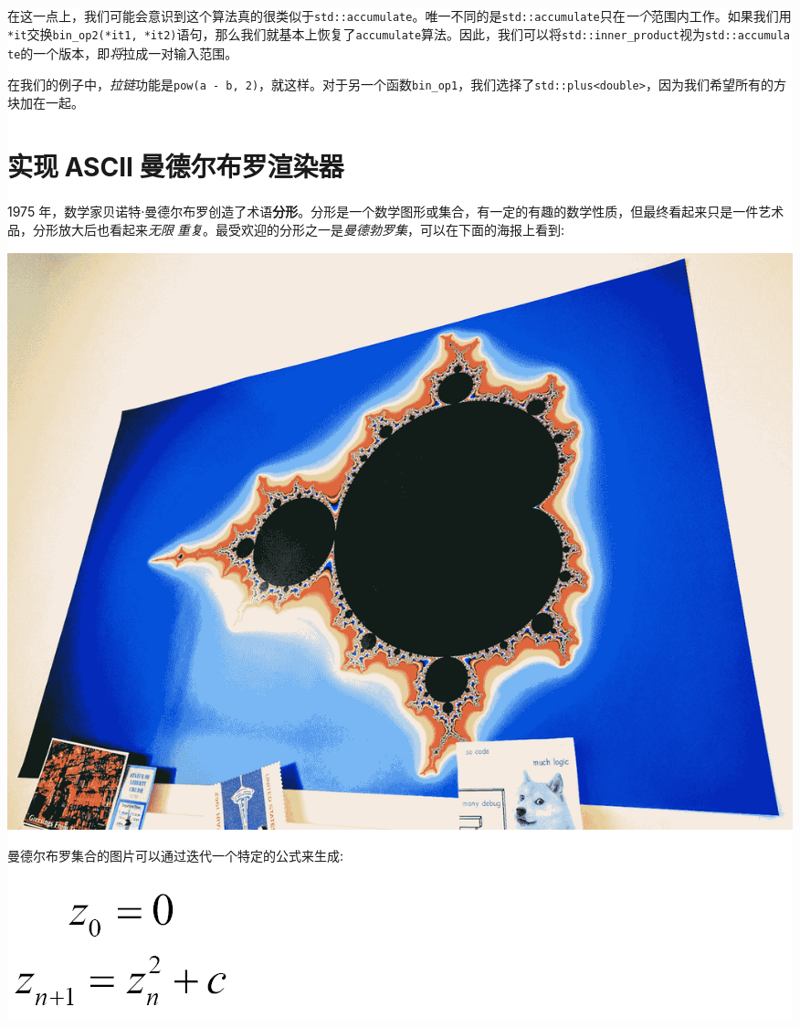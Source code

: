 在这一点上，我们可能会意识到这个算法真的很类似于`std::accumulate`。唯一不同的是`std::accumulate`只在*一个*范围内工作。如果我们用`*it`交换`bin_op2(*it1, *it2)`语句，那么我们就基本上恢复了`accumulate`算法。因此，我们可以将`std::inner_product`视为`std::accumulate`的一个版本，即*将*拉成一对输入范围。

在我们的例子中，*拉链*功能是`pow(a - b, 2)`，就这样。对于另一个函数`bin_op1`，我们选择了`std::plus<double>`，因为我们希望所有的方块加在一起。

# 实现 ASCII 曼德尔布罗渲染器

1975 年，数学家贝诺特·曼德尔布罗创造了术语**分形**。分形是一个数学图形或集合，有一定的有趣的数学性质，但最终看起来只是一件艺术品，分形放大后也看起来*无限* *重复*。最受欢迎的分形之一是*曼德勃罗集*，可以在下面的海报上看到:

![](img/f18ecb5f-e3af-4184-b68c-1c99bd5cd4c5.jpg)

曼德尔布罗集合的图片可以通过迭代一个特定的公式来生成:

![](img/628bf694-e1cc-48c2-a1dd-d110a7d8fa6d.jpg)
